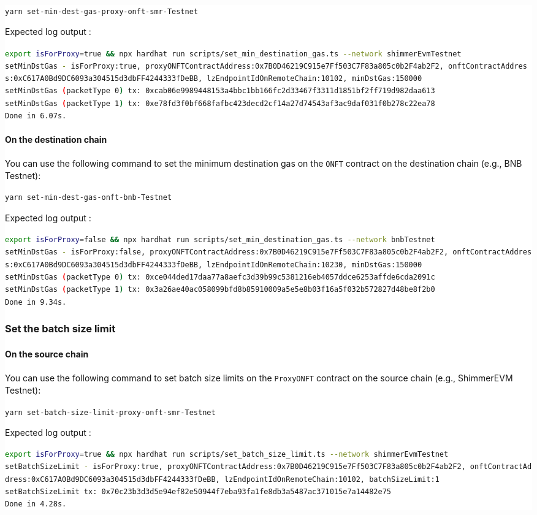 ```bash
yarn set-min-dest-gas-proxy-onft-smr-Testnet
```

Expected log output :

```bash
export isForProxy=true && npx hardhat run scripts/set_min_destination_gas.ts --network shimmerEvmTestnet
setMinDstGas - isForProxy:true, proxyONFTContractAddress:0x7B0D46219C915e7Ff503C7F83a805c0b2F4ab2F2, onftContractAddress:0xC617A0Bd9DC6093a304515d3dbFF4244333fDeBB, lzEndpointIdOnRemoteChain:10102, minDstGas:150000
setMinDstGas (packetType 0) tx: 0xcab06e9989448153a4bbc1bb166fc2d33467f3311d1851bf2ff719d982daa613
setMinDstGas (packetType 1) tx: 0xe78fd3f0bf668fafbc423decd2cf14a27d74543af3ac9daf031f0b278c22ea78
Done in 6.07s.
```

#### On the destination chain

You can use the following command to set the minimum destination gas on the `ONFT` contract on the destination chain (e.g., BNB Testnet):

```bash
yarn set-min-dest-gas-onft-bnb-Testnet
```

Expected log output :

```bash
export isForProxy=false && npx hardhat run scripts/set_min_destination_gas.ts --network bnbTestnet
setMinDstGas - isForProxy:false, proxyONFTContractAddress:0x7B0D46219C915e7Ff503C7F83a805c0b2F4ab2F2, onftContractAddress:0xC617A0Bd9DC6093a304515d3dbFF4244333fDeBB, lzEndpointIdOnRemoteChain:10230, minDstGas:150000
setMinDstGas (packetType 0) tx: 0xce044ded17daa77a8aefc3d39b99c5381216eb4057ddce6253affde6cda2091c
setMinDstGas (packetType 1) tx: 0x3a26ae40ac058099bfd8b85910009a5e5e8b03f16a5f032b572827d48be8f2b0
Done in 9.34s.
```

### Set the batch size limit

#### On the source chain

You can use the following command to set batch size limits on the `ProxyONFT` contract on the source chain (e.g., ShimmerEVM Testnet):

```bash
yarn set-batch-size-limit-proxy-onft-smr-Testnet
```

Expected log output :

```bash
export isForProxy=true && npx hardhat run scripts/set_batch_size_limit.ts --network shimmerEvmTestnet
setBatchSizeLimit - isForProxy:true, proxyONFTContractAddress:0x7B0D46219C915e7Ff503C7F83a805c0b2F4ab2F2, onftContractAddress:0xC617A0Bd9DC6093a304515d3dbFF4244333fDeBB, lzEndpointIdOnRemoteChain:10102, batchSizeLimit:1
setBatchSizeLimit tx: 0x70c23b3d3d5e94ef82e50944f7eba93fa1fe8db3a5487ac371015e7a14482e75
Done in 4.28s.
```
